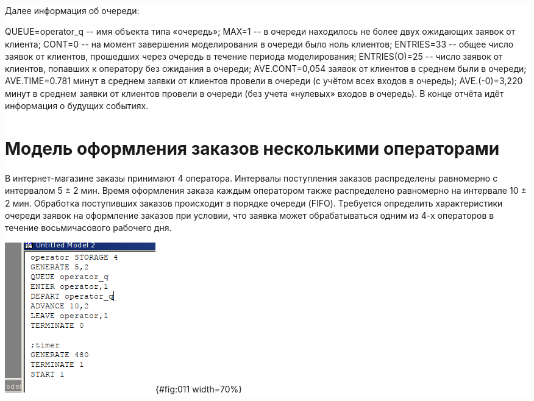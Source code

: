 Далее информация об очереди:

QUEUE=operator_q -- имя объекта типа «очередь»;
MAX=1 -- в очереди находилось не более двух ожидающих заявок от клиента;
CONT=0 -- на момент завершения моделирования в очереди было ноль клиентов;
ENTRIES=33 -- общее число заявок от клиентов, прошедших через очередь в течение периода моделирования;
ENTRIES(O)=25 -- число заявок от клиентов, попавших к оператору без ожидания в очереди;
AVE.CONT=0,054 заявок от клиентов в среднем были в очереди;
AVE.TIME=0.781 минут в среднем заявки от клиентов провели в очереди (с учётом всех входов в очередь);
AVE.(-0)=3,220 минут в среднем заявки от клиентов провели в очереди (без учета «нулевых» входов в очередь).
В конце отчёта идёт информация о будущих событиях.

#  Модель оформления заказов несколькими операторами

В интернет-магазине заказы принимают 4 оператора. Интервалы поступления заказов распределены равномерно с интервалом 5 ± 2 мин. Время оформления заказа
каждым оператором также распределено равномерно на интервале 10 ± 2 мин. Обработка поступивших заказов происходит в порядке очереди (FIFO). Требуется
определить характеристики очереди заявок на оформление заказов при условии, что
заявка может обрабатываться одним из 4-х операторов в течение восьмичасового
рабочего дня.

![Отчет](image/11.png){#fig:011 width=70%}
